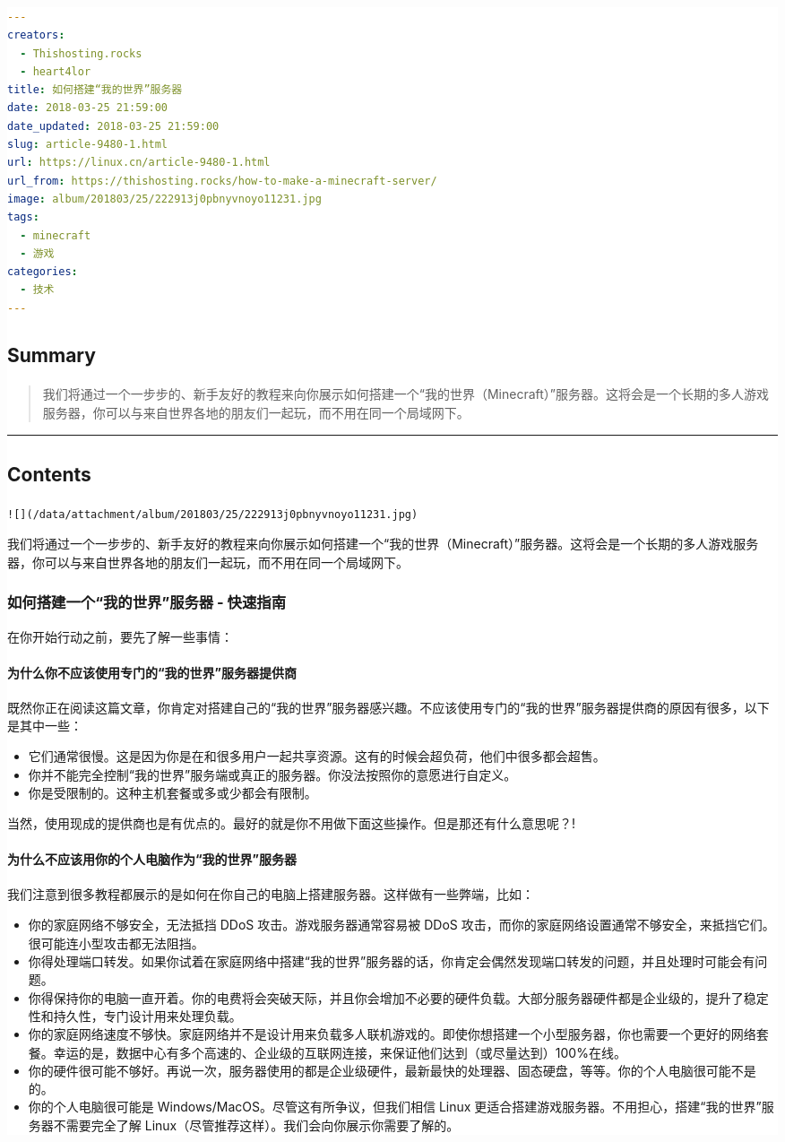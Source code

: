 ```yaml
---
creators:
  - Thishosting.rocks
  - heart4lor
title: 如何搭建“我的世界”服务器
date: 2018-03-25 21:59:00
date_updated: 2018-03-25 21:59:00
slug: article-9480-1.html
url: https://linux.cn/article-9480-1.html
url_from: https://thishosting.rocks/how-to-make-a-minecraft-server/
image: album/201803/25/222913j0pbnyvnoyo11231.jpg
tags:
  - minecraft
  - 游戏
categories:
  - 技术
---
```


## Summary

> 我们将通过一个一步步的、新手友好的教程来向你展示如何搭建一个“我的世界（Minecraft）”服务器。这将会是一个长期的多人游戏服务器，你可以与来自世界各地的朋友们一起玩，而不用在同一个局域网下。

***



## Contents

`![](/data/attachment/album/201803/25/222913j0pbnyvnoyo11231.jpg)`

我们将通过一个一步步的、新手友好的教程来向你展示如何搭建一个“我的世界（Minecraft）”服务器。这将会是一个长期的多人游戏服务器，你可以与来自世界各地的朋友们一起玩，而不用在同一个局域网下。

### 如何搭建一个“我的世界”服务器 - 快速指南

在你开始行动之前，要先了解一些事情：

#### 为什么你**不**应该使用专门的“我的世界”服务器提供商

既然你正在阅读这篇文章，你肯定对搭建自己的“我的世界”服务器感兴趣。不应该使用专门的“我的世界”服务器提供商的原因有很多，以下是其中一些：

* 它们通常很慢。这是因为你是在和很多用户一起共享资源。这有的时候会超负荷，他们中很多都会超售。
* 你并不能完全控制“我的世界”服务端或真正的服务器。你没法按照你的意愿进行自定义。
* 你是受限制的。这种主机套餐或多或少都会有限制。

当然，使用现成的提供商也是有优点的。最好的就是你不用做下面这些操作。但是那还有什么意思呢？!

#### 为什么不应该用你的个人电脑作为“我的世界”服务器

我们注意到很多教程都展示的是如何在你自己的电脑上搭建服务器。这样做有一些弊端，比如：

* 你的家庭网络不够安全，无法抵挡 DDoS 攻击。游戏服务器通常容易被 DDoS 攻击，而你的家庭网络设置通常不够安全，来抵挡它们。很可能连小型攻击都无法阻挡。
* 你得处理端口转发。如果你试着在家庭网络中搭建“我的世界”服务器的话，你肯定会偶然发现端口转发的问题，并且处理时可能会有问题。
* 你得保持你的电脑一直开着。你的电费将会突破天际，并且你会增加不必要的硬件负载。大部分服务器硬件都是企业级的，提升了稳定性和持久性，专门设计用来处理负载。
* 你的家庭网络速度不够快。家庭网络并不是设计用来负载多人联机游戏的。即使你想搭建一个小型服务器，你也需要一个更好的网络套餐。幸运的是，数据中心有多个高速的、企业级的互联网连接，来保证他们达到（或尽量达到）100%在线。
* 你的硬件很可能不够好。再说一次，服务器使用的都是企业级硬件，最新最快的处理器、固态硬盘，等等。你的个人电脑很可能不是的。
* 你的个人电脑很可能是 Windows/MacOS。尽管这有所争议，但我们相信 Linux 更适合搭建游戏服务器。不用担心，搭建“我的世界”服务器不需要完全了解 Linux（尽管推荐这样）。我们会向你展示你需要了解的。
